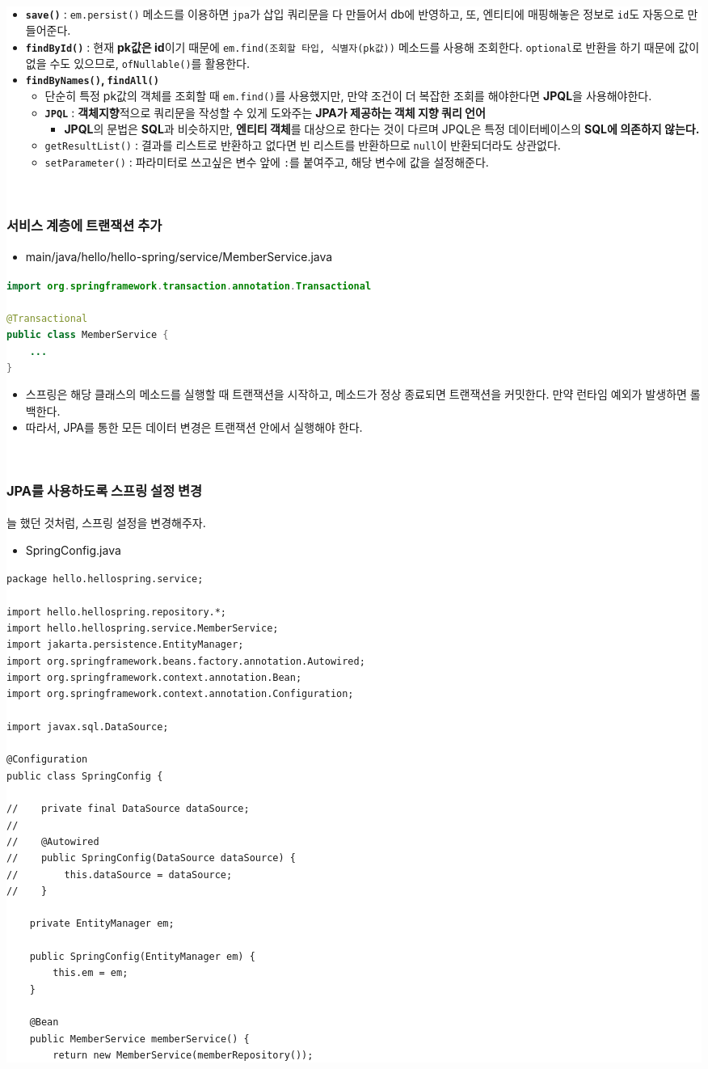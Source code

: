 - **`save()`** : `em.persist()` 메소드를 이용하면 `jpa`가 삽입 쿼리문을 다 만들어서 db에 반영하고, 또, 엔티티에 매핑해놓은 정보로 `id`도 자동으로 만들어준다.
- **`findById()`** : 현재 **pk값은 id**이기 때문에 `em.find(조회할 타입, 식별자(pk값))` 메소드를 사용해 조회한다. `optional`로 반환을 하기 때문에 값이 없을 수도 있으므로, `ofNullable()`를 활용한다.
- **`findByNames()`, `findAll()`**
  - 단순히 특정 pk값의 객체를 조회할 때 `em.find()`를 사용했지만, 만약 조건이 더 복잡한 조회를 해야한다면 **JPQL**을 사용해야한다.
  - **`JPQL`** : **객체지향**적으로 쿼리문을 작성할 수 있게 도와주는 **JPA가 제공하는 객체 지향 쿼리 언어**
    - **JPQL**의 문법은 **SQL**과 비슷하지만, **엔티티 객체**를 대상으로 한다는 것이 다르며 JPQL은 특정 데이터베이스의 **SQL에 의존하지 않는다.**
  - `getResultList()` : 결과를 리스트로 반환하고 없다면 빈 리스트를 반환하므로 `null`이 반환되더라도 상관없다.
  - `setParameter()` : 파라미터로 쓰고싶은 변수 앞에 `:`를 붙여주고, 해당 변수에 값을 설정해준다.

</br>

### 서비스 계층에 트랜잭션 추가

- main/java/hello/hello-spring/service/MemberService.java
```java
import org.springframework.transaction.annotation.Transactional

@Transactional
public class MemberService {
    ...
}
```

- 스프링은 해당 클래스의 메소드를 실행할 때 트랜잭션을 시작하고, 메소드가 정상 종료되면 트랜잭션을 커밋한다. 만약 런타임 예외가 발생하면 롤백한다.
- 따라서, JPA를 통한 모든 데이터 변경은 트랜잭션 안에서 실행해야 한다.

</br>

### JPA를 사용하도록 스프링 설정 변경

늘 했던 것처럼, 스프링 설정을 변경해주자.

- SpringConfig.java
```
package hello.hellospring.service;

import hello.hellospring.repository.*;
import hello.hellospring.service.MemberService;
import jakarta.persistence.EntityManager;
import org.springframework.beans.factory.annotation.Autowired;
import org.springframework.context.annotation.Bean;
import org.springframework.context.annotation.Configuration;

import javax.sql.DataSource;

@Configuration
public class SpringConfig {

//    private final DataSource dataSource;
//
//    @Autowired
//    public SpringConfig(DataSource dataSource) {
//        this.dataSource = dataSource;
//    }

    private EntityManager em;

    public SpringConfig(EntityManager em) {
        this.em = em;
    }

    @Bean
    public MemberService memberService() {
        return new MemberService(memberRepository());
```